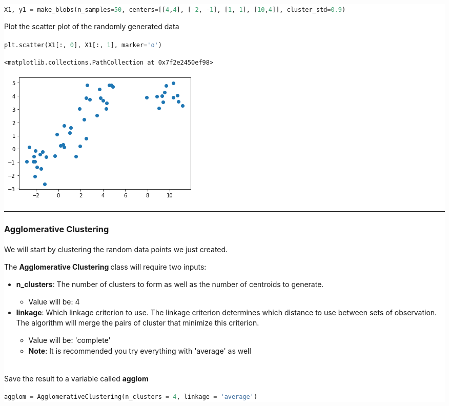 
```python
X1, y1 = make_blobs(n_samples=50, centers=[[4,4], [-2, -1], [1, 1], [10,4]], cluster_std=0.9)
```

Plot the scatter plot of the randomly generated data


```python
plt.scatter(X1[:, 0], X1[:, 1], marker='o') 
```




    <matplotlib.collections.PathCollection at 0x7f2e2450ef98>




![png](output_8_1.png)


<hr>
<h3 id="agglomerative_clustering">Agglomerative Clustering</h3>
We will start by clustering the random data points we just created.

The <b> Agglomerative Clustering </b> class will require two inputs:
<ul>
    <li> <b>n_clusters</b>: The number of clusters to form as well as the number of centroids to generate. </li>
    <ul> <li> Value will be: 4 </li> </ul>
    <li> <b>linkage</b>: Which linkage criterion to use. The linkage criterion determines which distance to use between sets of observation. The algorithm will merge the pairs of cluster that minimize this criterion. </li>
    <ul> 
        <li> Value will be: 'complete' </li> 
        <li> <b>Note</b>: It is recommended you try everything with 'average' as well </li>
    </ul>
</ul> <br>
Save the result to a variable called <b> agglom </b>


```python
agglom = AgglomerativeClustering(n_clusters = 4, linkage = 'average')
```
